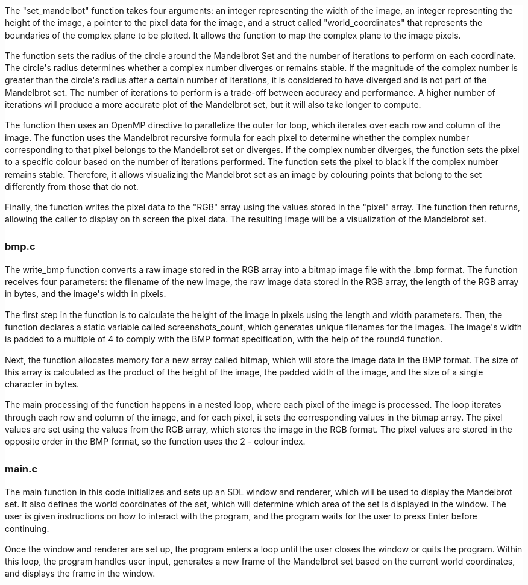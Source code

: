 The "set_mandelbot" function takes four arguments: an integer representing the width of the image, an integer representing the height of the image, a pointer to the pixel data for the image, and a struct called "world_coordinates" that represents the boundaries of the complex plane to be plotted. It allows the function to map the complex plane to the image pixels.

The function sets the radius of the circle around the Mandelbrot Set and the number of iterations to perform on each coordinate.
The circle's radius determines whether a complex number diverges or remains stable. If the magnitude of the complex number is greater than the circle's radius after a certain number of iterations, it is considered to have diverged and is not part of the Mandelbrot set. The number of iterations to perform is a trade-off between accuracy and performance. A higher number of iterations will produce a more accurate plot of the Mandelbrot set, but it will also take longer to compute.

The function then uses an OpenMP directive to parallelize the outer for loop, which iterates over each row and column of the image. The function uses the Mandelbrot recursive formula for each pixel to determine whether the complex number corresponding to that pixel belongs to the Mandelbrot set or diverges. If the complex number diverges, the function sets the pixel to a specific colour based on the number of iterations performed. The function sets the pixel to black if the complex number remains stable. Therefore, it allows visualizing the Mandelbrot set as an image by colouring points that belong to the set differently from those that do not.

Finally, the function writes the pixel data to the "RGB" array using the values stored in the "pixel" array. The function then returns, allowing the caller to  display on th screen the pixel data. The resulting image will be a visualization of the Mandelbrot set.

### bmp.c
The write_bmp function converts a raw image stored in the RGB array into a bitmap image file with the .bmp format. The function receives four parameters: the filename of the new image, the raw image data stored in the RGB array, the length of the RGB array in bytes, and the image's width in pixels.

The first step in the function is to calculate the height of the image in pixels using the length and width parameters. Then, the function declares a static variable called screenshots_count, which generates unique filenames for the images. The image's width is padded to a multiple of 4 to comply with the BMP format specification, with the help of the round4 function.

Next, the function allocates memory for a new array called bitmap, which will store the image data in the BMP format. The size of this array is calculated as the product of the height of the image, the padded width of the image, and the size of a single character in bytes.

The main processing of the function happens in a nested loop, where each pixel of the image is processed. The loop iterates through each row and column of the image, and for each pixel, it sets the corresponding values in the bitmap array. The pixel values are set using the values from the RGB array, which stores the image in the RGB format. The pixel values are stored in the opposite order in the BMP format, so the function uses the 2 - colour index.

### main.c
The main function in this code initializes and sets up an SDL window and renderer, which will be used to display the Mandelbrot set. It also defines the world coordinates of the set, which will determine which area of the set is displayed in the window. The user is given instructions on how to interact with the program, and the program waits for the user to press Enter before continuing.

Once the window and renderer are set up, the program enters a loop until the user closes the window or quits the program. Within this loop, the program handles user input, generates a new frame of the Mandelbrot set based on the current world coordinates, and displays the frame in the window.
